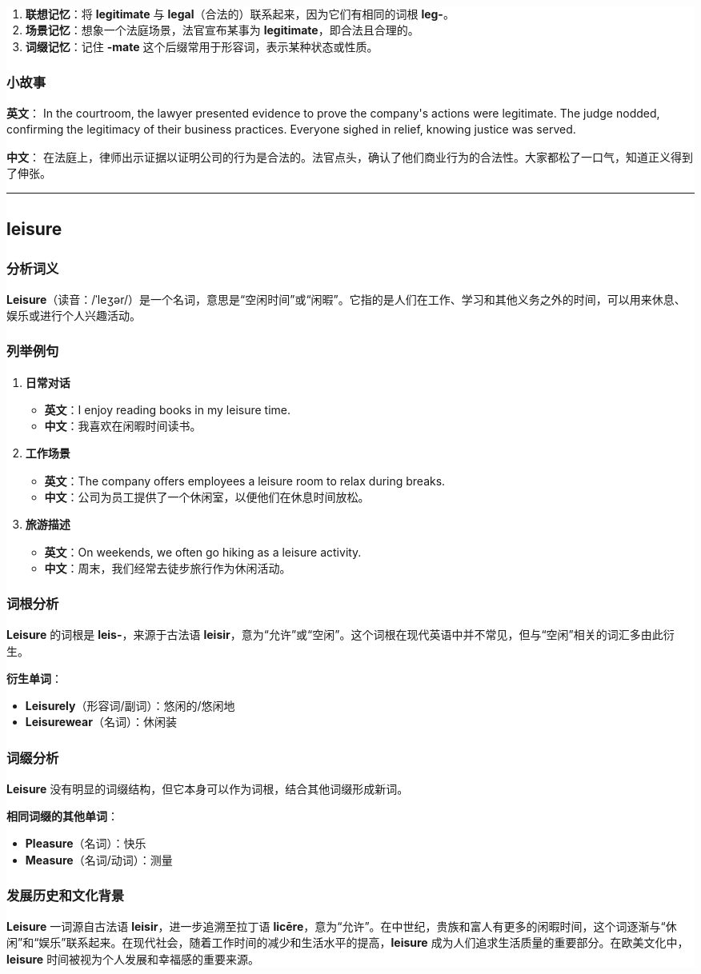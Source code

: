 1. **联想记忆**：将 **legitimate** 与 **legal**（合法的）联系起来，因为它们有相同的词根 **leg-**。
2. **场景记忆**：想象一个法庭场景，法官宣布某事为 **legitimate**，即合法且合理的。
3. **词缀记忆**：记住 **-mate** 这个后缀常用于形容词，表示某种状态或性质。

### 小故事

**英文**：
In the courtroom, the lawyer presented evidence to prove the company's actions were legitimate. The judge nodded, confirming the legitimacy of their business practices. Everyone sighed in relief, knowing justice was served.

**中文**：
在法庭上，律师出示证据以证明公司的行为是合法的。法官点头，确认了他们商业行为的合法性。大家都松了一口气，知道正义得到了伸张。


---------------
## leisure
### 分析词义

**Leisure**（读音：/ˈleʒər/）是一个名词，意思是“空闲时间”或“闲暇”。它指的是人们在工作、学习和其他义务之外的时间，可以用来休息、娱乐或进行个人兴趣活动。

### 列举例句

1. **日常对话**
   - **英文**：I enjoy reading books in my leisure time.
   - **中文**：我喜欢在闲暇时间读书。

2. **工作场景**
   - **英文**：The company offers employees a leisure room to relax during breaks.
   - **中文**：公司为员工提供了一个休闲室，以便他们在休息时间放松。

3. **旅游描述**
   - **英文**：On weekends, we often go hiking as a leisure activity.
   - **中文**：周末，我们经常去徒步旅行作为休闲活动。

### 词根分析

**Leisure** 的词根是 **leis-**，来源于古法语 **leisir**，意为“允许”或“空闲”。这个词根在现代英语中并不常见，但与“空闲”相关的词汇多由此衍生。

**衍生单词**：
- **Leisurely**（形容词/副词）：悠闲的/悠闲地
- **Leisurewear**（名词）：休闲装

### 词缀分析

**Leisure** 没有明显的词缀结构，但它本身可以作为词根，结合其他词缀形成新词。

**相同词缀的其他单词**：
- **Pleasure**（名词）：快乐
- **Measure**（名词/动词）：测量

### 发展历史和文化背景

**Leisure** 一词源自古法语 **leisir**，进一步追溯至拉丁语 **licēre**，意为“允许”。在中世纪，贵族和富人有更多的闲暇时间，这个词逐渐与“休闲”和“娱乐”联系起来。在现代社会，随着工作时间的减少和生活水平的提高，**leisure** 成为人们追求生活质量的重要部分。在欧美文化中，**leisure** 时间被视为个人发展和幸福感的重要来源。
